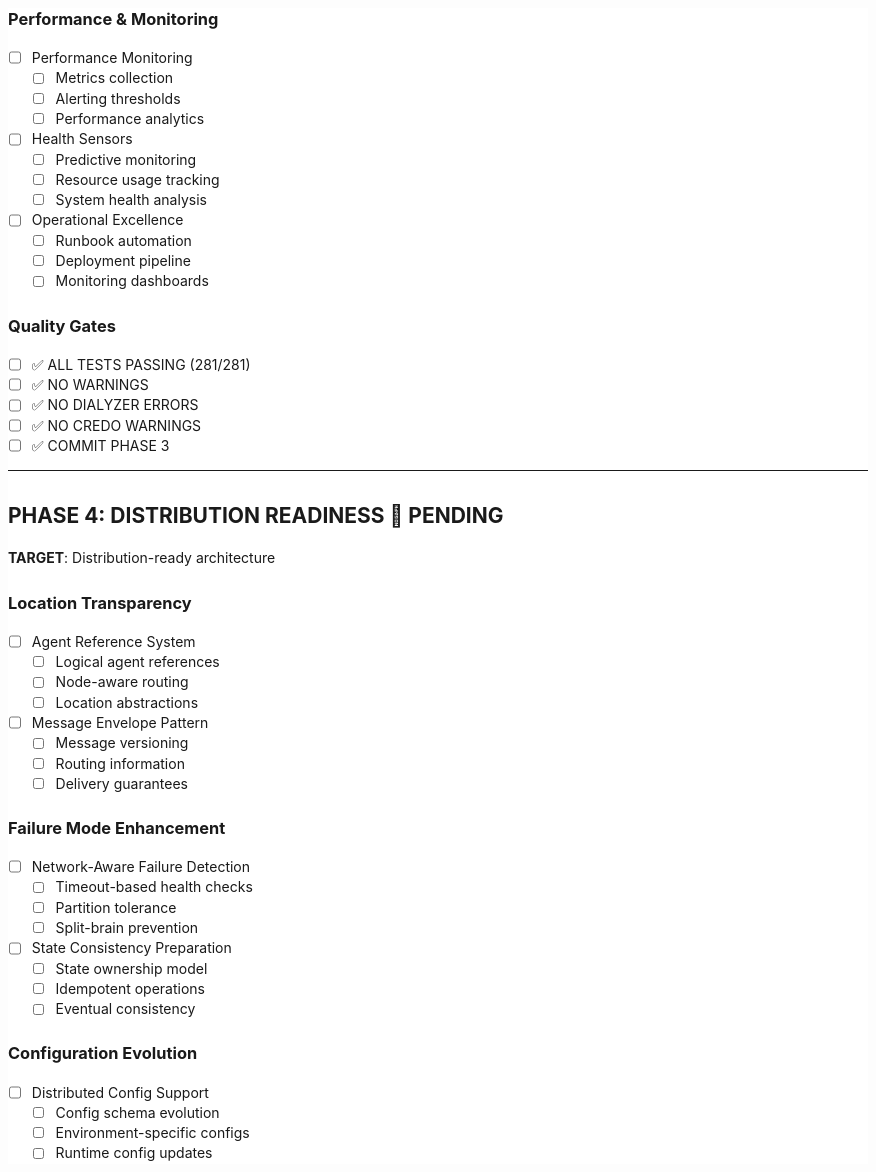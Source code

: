 ### Performance & Monitoring
- [ ] Performance Monitoring
  - [ ] Metrics collection
  - [ ] Alerting thresholds
  - [ ] Performance analytics
- [ ] Health Sensors
  - [ ] Predictive monitoring
  - [ ] Resource usage tracking
  - [ ] System health analysis
- [ ] Operational Excellence
  - [ ] Runbook automation
  - [ ] Deployment pipeline
  - [ ] Monitoring dashboards

### Quality Gates
- [ ] ✅ ALL TESTS PASSING (281/281)
- [ ] ✅ NO WARNINGS
- [ ] ✅ NO DIALYZER ERRORS
- [ ] ✅ NO CREDO WARNINGS
- [ ] ✅ COMMIT PHASE 3

---

## PHASE 4: DISTRIBUTION READINESS 🔄 PENDING
**TARGET**: Distribution-ready architecture

### Location Transparency
- [ ] Agent Reference System
  - [ ] Logical agent references
  - [ ] Node-aware routing
  - [ ] Location abstractions
- [ ] Message Envelope Pattern
  - [ ] Message versioning
  - [ ] Routing information
  - [ ] Delivery guarantees

### Failure Mode Enhancement
- [ ] Network-Aware Failure Detection
  - [ ] Timeout-based health checks
  - [ ] Partition tolerance
  - [ ] Split-brain prevention
- [ ] State Consistency Preparation
  - [ ] State ownership model
  - [ ] Idempotent operations
  - [ ] Eventual consistency

### Configuration Evolution
- [ ] Distributed Config Support
  - [ ] Config schema evolution
  - [ ] Environment-specific configs
  - [ ] Runtime config updates
